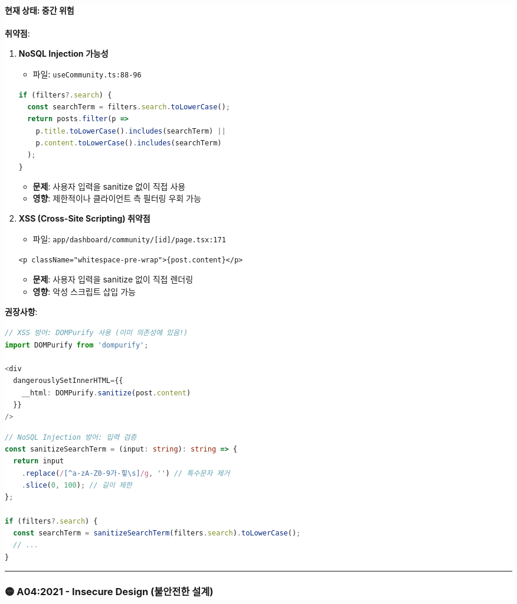 #### 현재 상태: **중간 위험**

**취약점**:
1. **NoSQL Injection 가능성**
   - 파일: `useCommunity.ts:88-96`
   ```typescript
   if (filters?.search) {
     const searchTerm = filters.search.toLowerCase();
     return posts.filter(p =>
       p.title.toLowerCase().includes(searchTerm) ||
       p.content.toLowerCase().includes(searchTerm)
     );
   }
   ```
   - **문제**: 사용자 입력을 sanitize 없이 직접 사용
   - **영향**: 제한적이나 클라이언트 측 필터링 우회 가능

2. **XSS (Cross-Site Scripting) 취약점**
   - 파일: `app/dashboard/community/[id]/page.tsx:171`
   ```tsx
   <p className="whitespace-pre-wrap">{post.content}</p>
   ```
   - **문제**: 사용자 입력을 sanitize 없이 직접 렌더링
   - **영향**: 악성 스크립트 삽입 가능

**권장사항**:
```typescript
// XSS 방어: DOMPurify 사용 (이미 의존성에 있음!)
import DOMPurify from 'dompurify';

<div
  dangerouslySetInnerHTML={{
    __html: DOMPurify.sanitize(post.content)
  }}
/>
```

```typescript
// NoSQL Injection 방어: 입력 검증
const sanitizeSearchTerm = (input: string): string => {
  return input
    .replace(/[^a-zA-Z0-9가-힣\s]/g, '') // 특수문자 제거
    .slice(0, 100); // 길이 제한
};

if (filters?.search) {
  const searchTerm = sanitizeSearchTerm(filters.search).toLowerCase();
  // ...
}
```

---

### 🟡 A04:2021 - Insecure Design (불안전한 설계)
